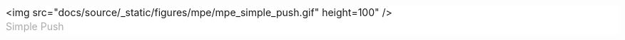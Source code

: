 <img src="docs/source/_static/figures/mpe/mpe_simple_push.gif" height=100" /><br/><font color="AAAAAA">Simple Push</font>
</center></td>
<td> <center>